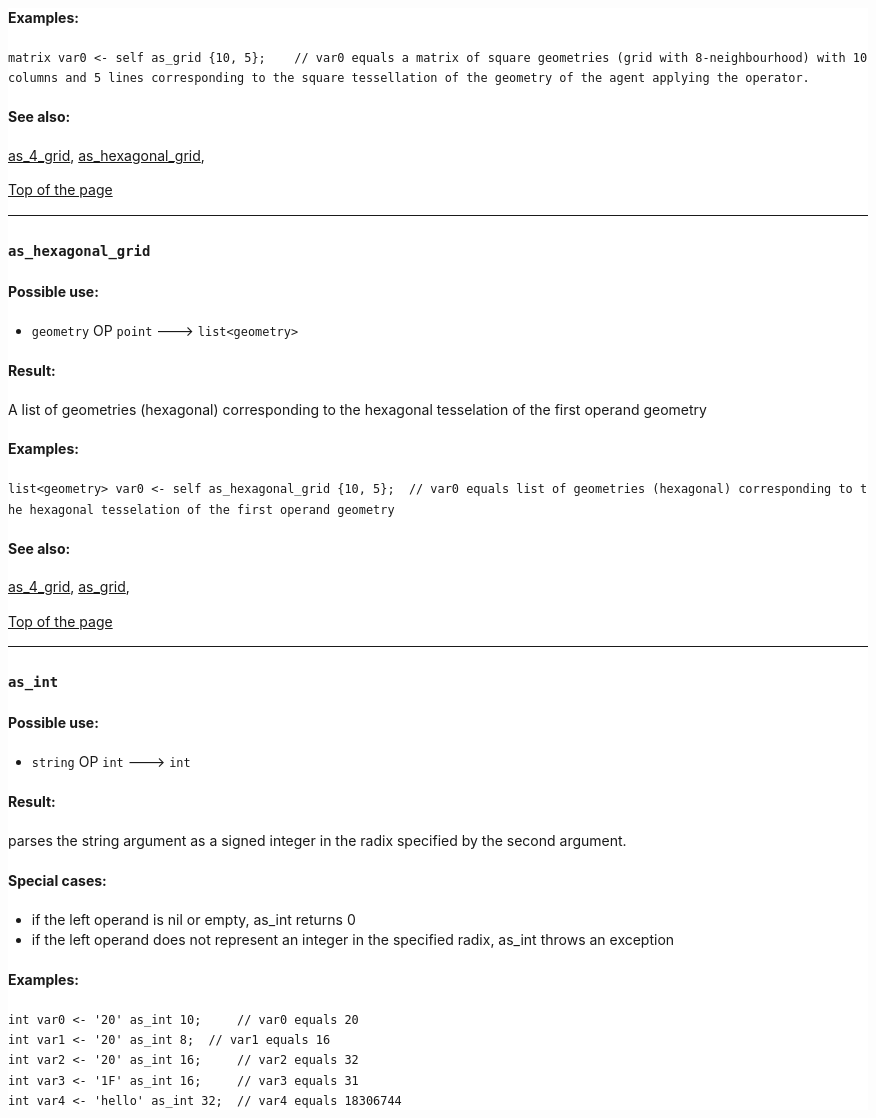 #### Examples: 
```
matrix var0 <- self as_grid {10, 5}; 	// var0 equals a matrix of square geometries (grid with 8-neighbourhood) with 10 columns and 5 lines corresponding to the square tessellation of the geometry of the agent applying the operator.
```
      

#### See also: 
[as_4_grid](G__OperatorsAK#as_4_grid), [as_hexagonal_grid](G__OperatorsAK#as_hexagonal_grid), 

[Top of the page](G__OperatorsLZ#table-of-contents)
  	
    	
----

### `as_hexagonal_grid`

#### Possible use: 
  * `geometry` OP `point` --->  `list<geometry>` 

#### Result: 
A list of geometries (hexagonal) corresponding to the hexagonal tesselation of the first operand geometry

#### Examples: 
```
list<geometry> var0 <- self as_hexagonal_grid {10, 5}; 	// var0 equals list of geometries (hexagonal) corresponding to the hexagonal tesselation of the first operand geometry
```
      

#### See also: 
[as_4_grid](G__OperatorsAK#as_4_grid), [as_grid](G__OperatorsAK#as_grid), 

[Top of the page](G__OperatorsLZ#table-of-contents)
  	
    	
----

### `as_int`

#### Possible use: 
  * `string` OP `int` --->  `int` 

#### Result: 
parses the string argument as a signed integer in the radix specified by the second argument.

#### Special cases:     
  * if the left operand is nil or empty, as_int returns 0    
  * if the left operand does not represent an integer in the specified radix, as_int throws an exception 

#### Examples: 
```
int var0 <- '20' as_int 10; 	// var0 equals 20
int var1 <- '20' as_int 8; 	// var1 equals 16
int var2 <- '20' as_int 16; 	// var2 equals 32
int var3 <- '1F' as_int 16; 	// var3 equals 31
int var4 <- 'hello' as_int 32; 	// var4 equals 18306744
```
      
